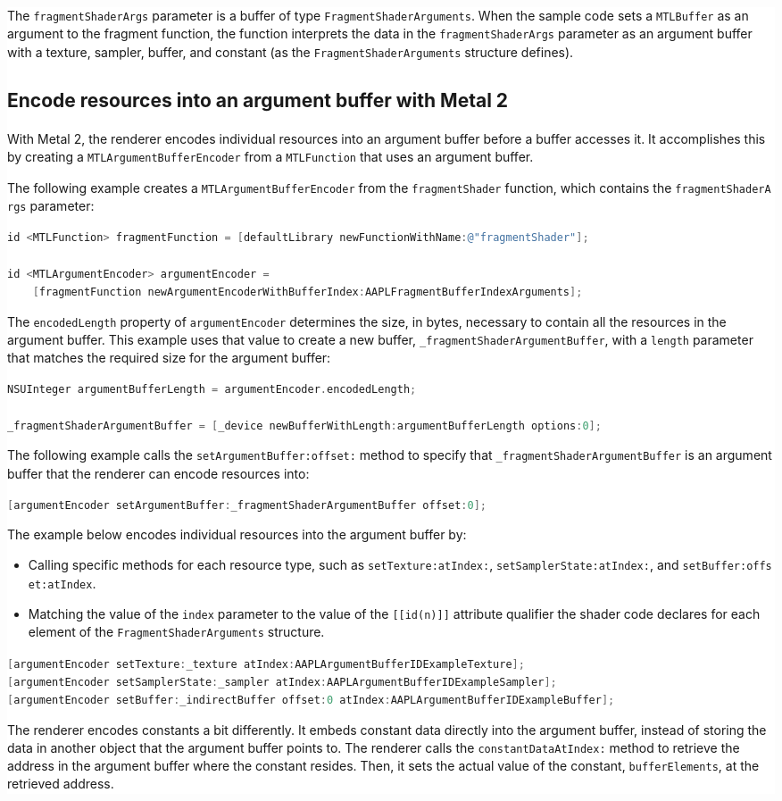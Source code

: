 The `fragmentShaderArgs` parameter is a buffer of type `FragmentShaderArguments`. When the sample code sets a `MTLBuffer` as an argument to the fragment function, the function interprets the data in the `fragmentShaderArgs` parameter as an argument buffer with a texture, sampler, buffer, and constant (as the `FragmentShaderArguments` structure defines).

## Encode resources into an argument buffer with Metal 2

With Metal 2, the renderer encodes individual resources into an argument buffer before a buffer accesses it. It accomplishes this by creating a `MTLArgumentBufferEncoder` from a `MTLFunction` that uses an argument buffer.

The following example creates a `MTLArgumentBufferEncoder` from the `fragmentShader` function, which contains the `fragmentShaderArgs` parameter:

``` objective-c
id <MTLFunction> fragmentFunction = [defaultLibrary newFunctionWithName:@"fragmentShader"];

id <MTLArgumentEncoder> argumentEncoder =
    [fragmentFunction newArgumentEncoderWithBufferIndex:AAPLFragmentBufferIndexArguments];
```

The `encodedLength` property of `argumentEncoder` determines the size, in bytes, necessary to contain all the resources in the argument buffer. This example uses that value to create a new buffer, `_fragmentShaderArgumentBuffer`, with a `length` parameter that matches the required size for the argument buffer:

``` objective-c
NSUInteger argumentBufferLength = argumentEncoder.encodedLength;

_fragmentShaderArgumentBuffer = [_device newBufferWithLength:argumentBufferLength options:0];
```

The following example calls the `setArgumentBuffer:offset:` method to specify that `_fragmentShaderArgumentBuffer` is an argument buffer that the renderer can encode resources into:

``` objective-c
[argumentEncoder setArgumentBuffer:_fragmentShaderArgumentBuffer offset:0];
```

The example below encodes individual resources into the argument buffer by:

* Calling specific methods for each resource type, such as `setTexture:atIndex:`, `setSamplerState:atIndex:`, and `setBuffer:offset:atIndex`.

* Matching the value of the `index` parameter to the value of the `[[id(n)]]` attribute qualifier the shader code declares for each element of the `FragmentShaderArguments` structure.

``` objective-c
[argumentEncoder setTexture:_texture atIndex:AAPLArgumentBufferIDExampleTexture];
[argumentEncoder setSamplerState:_sampler atIndex:AAPLArgumentBufferIDExampleSampler];
[argumentEncoder setBuffer:_indirectBuffer offset:0 atIndex:AAPLArgumentBufferIDExampleBuffer];
```

The renderer encodes constants a bit differently.  It embeds constant data directly into the argument buffer, instead of storing the data in another object that the argument buffer points to. The renderer calls the `constantDataAtIndex:` method to retrieve the address in the argument buffer where the constant resides. Then, it sets the actual value of the constant, `bufferElements`, at the retrieved address.
